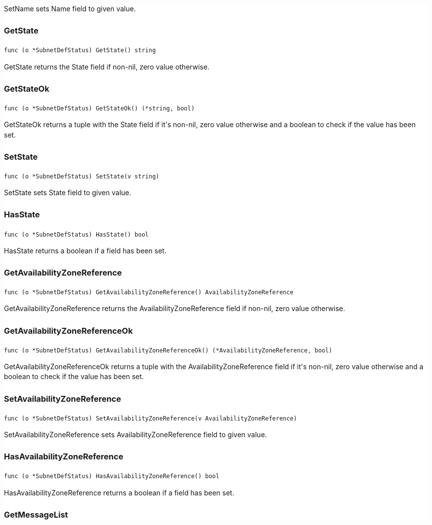 SetName sets Name field to given value.


### GetState

`func (o *SubnetDefStatus) GetState() string`

GetState returns the State field if non-nil, zero value otherwise.

### GetStateOk

`func (o *SubnetDefStatus) GetStateOk() (*string, bool)`

GetStateOk returns a tuple with the State field if it's non-nil, zero value otherwise
and a boolean to check if the value has been set.

### SetState

`func (o *SubnetDefStatus) SetState(v string)`

SetState sets State field to given value.

### HasState

`func (o *SubnetDefStatus) HasState() bool`

HasState returns a boolean if a field has been set.

### GetAvailabilityZoneReference

`func (o *SubnetDefStatus) GetAvailabilityZoneReference() AvailabilityZoneReference`

GetAvailabilityZoneReference returns the AvailabilityZoneReference field if non-nil, zero value otherwise.

### GetAvailabilityZoneReferenceOk

`func (o *SubnetDefStatus) GetAvailabilityZoneReferenceOk() (*AvailabilityZoneReference, bool)`

GetAvailabilityZoneReferenceOk returns a tuple with the AvailabilityZoneReference field if it's non-nil, zero value otherwise
and a boolean to check if the value has been set.

### SetAvailabilityZoneReference

`func (o *SubnetDefStatus) SetAvailabilityZoneReference(v AvailabilityZoneReference)`

SetAvailabilityZoneReference sets AvailabilityZoneReference field to given value.

### HasAvailabilityZoneReference

`func (o *SubnetDefStatus) HasAvailabilityZoneReference() bool`

HasAvailabilityZoneReference returns a boolean if a field has been set.

### GetMessageList
